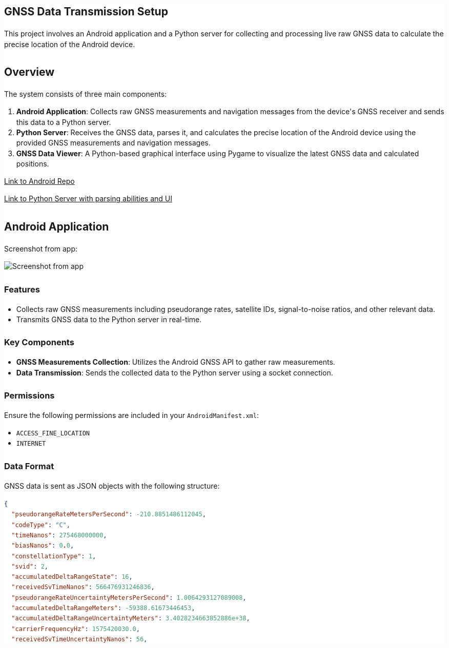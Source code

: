 ## GNSS Data Transmission Setup

This project involves an Android application and a Python server for collecting and processing live raw GNSS data to calculate the precise location of the Android device.

## Overview

The system consists of three main components:

1. **Android Application**: Collects raw GNSS measurements and navigation messages from the device's GNSS receiver and sends this data to a Python server. 
2. **Python Server**: Receives the GNSS data, parses it, and calculates the precise location of the Android device using the provided GNSS measurements and navigation messages.
3. **GNSS Data Viewer**: A Python-based graphical interface using Pygame to visualize the latest GNSS data and calculated positions.

[Link to Android Repo](https://github.com/ofekrotem/Raw-GNSS-data-app) 


[Link to Python Server with parsing abilities and UI](https://github.com/ofekrotem/Live-Location-From-Gnss-data)
## Android Application
Screenshot from app:


![Screenshot from app](https://github.com/ofekrotem/Live-Location-From-Gnss-data/assets/92383710/a7fbad5b-8a79-472f-b47f-9058bfce9990)
### Features

- Collects raw GNSS measurements including pseudorange rates, satellite IDs, signal-to-noise ratios, and other relevant data.
- Transmits GNSS data to the Python server in real-time.


### Key Components

- **GNSS Measurements Collection**: Utilizes the Android GNSS API to gather raw measurements.
- **Data Transmission**: Sends the collected data to the Python server using a socket connection.


### Permissions

Ensure the following permissions are included in your `AndroidManifest.xml`:

- `ACCESS_FINE_LOCATION`
- `INTERNET`


### Data Format

GNSS data is sent as JSON objects with the following structure:

```json
{
  "pseudorangeRateMetersPerSecond": -210.8851486112045,
  "codeType": "C",
  "timeNanos": 275468000000,
  "biasNanos": 0.0,
  "constellationType": 1,
  "svid": 2,
  "accumulatedDeltaRangeState": 16,
  "receivedSvTimeNanos": 566476931246836,
  "pseudorangeRateUncertaintyMetersPerSecond": 1.0064293127089008,
  "accumulatedDeltaRangeMeters": -59388.61673446453,
  "accumulatedDeltaRangeUncertaintyMeters": 3.4028234663852886e+38,
  "carrierFrequencyHz": 1575420030.0,
  "receivedSvTimeUncertaintyNanos": 56,
```